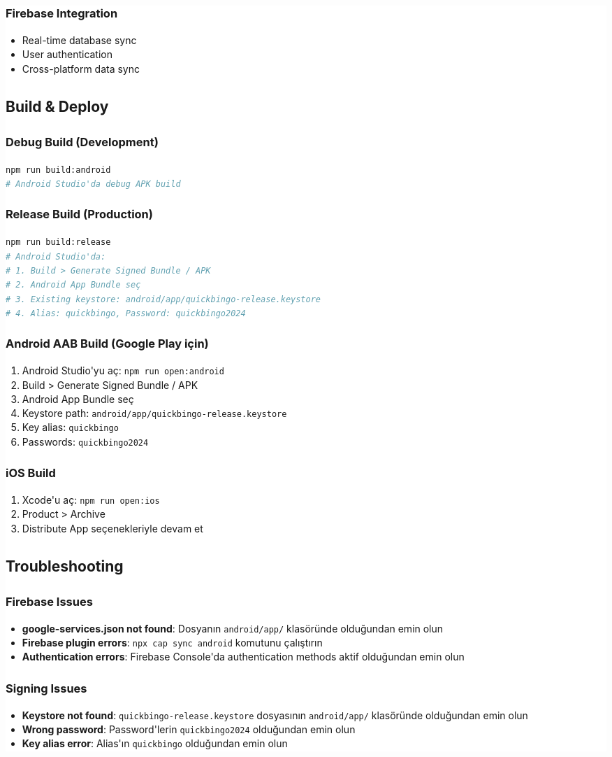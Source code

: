 ### Firebase Integration
- Real-time database sync
- User authentication
- Cross-platform data sync

## Build & Deploy

### Debug Build (Development)
```bash
npm run build:android
# Android Studio'da debug APK build
```

### Release Build (Production)
```bash
npm run build:release
# Android Studio'da:
# 1. Build > Generate Signed Bundle / APK
# 2. Android App Bundle seç
# 3. Existing keystore: android/app/quickbingo-release.keystore
# 4. Alias: quickbingo, Password: quickbingo2024
```

### Android AAB Build (Google Play için)
1. Android Studio'yu aç: `npm run open:android`
2. Build > Generate Signed Bundle / APK
3. Android App Bundle seç
4. Keystore path: `android/app/quickbingo-release.keystore`
5. Key alias: `quickbingo`
6. Passwords: `quickbingo2024`

### iOS Build
1. Xcode'u aç: `npm run open:ios`
2. Product > Archive
3. Distribute App seçenekleriyle devam et

## Troubleshooting

### Firebase Issues
- **google-services.json not found**: Dosyanın `android/app/` klasöründe olduğundan emin olun
- **Firebase plugin errors**: `npx cap sync android` komutunu çalıştırın
- **Authentication errors**: Firebase Console'da authentication methods aktif olduğundan emin olun

### Signing Issues
- **Keystore not found**: `quickbingo-release.keystore` dosyasının `android/app/` klasöründe olduğundan emin olun
- **Wrong password**: Password'lerin `quickbingo2024` olduğundan emin olun
- **Key alias error**: Alias'ın `quickbingo` olduğundan emin olun
